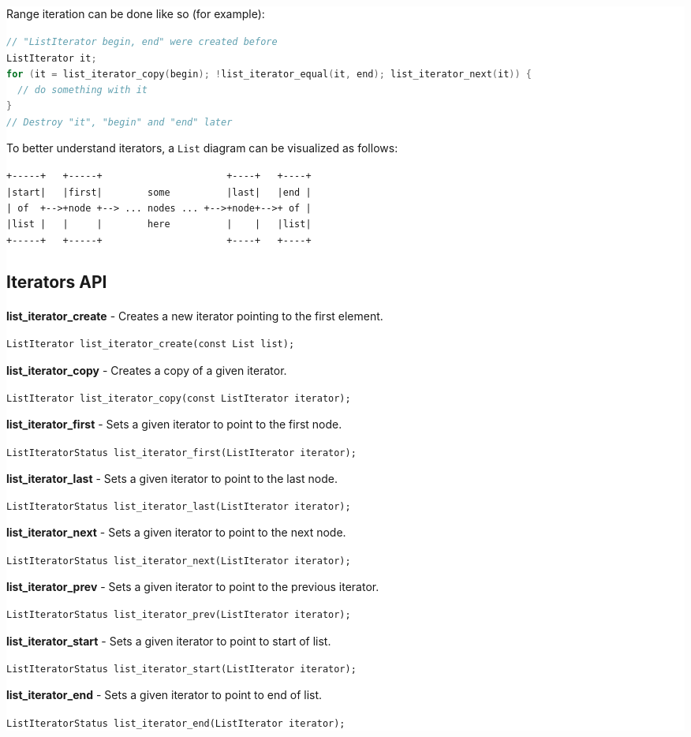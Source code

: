 Range iteration can be done like so (for example):
```c
// "ListIterator begin, end" were created before
ListIterator it;
for (it = list_iterator_copy(begin); !list_iterator_equal(it, end); list_iterator_next(it)) {
  // do something with it
}
// Destroy "it", "begin" and "end" later
```

To better understand iterators, a `List` diagram can be visualized as follows:
```
+-----+   +-----+                      +----+   +----+
|start|   |first|        some          |last|   |end |
| of  +-->+node +--> ... nodes ... +-->+node+-->+ of |
|list |   |     |        here          |    |   |list|
+-----+   +-----+                      +----+   +----+
```

Iterators API
-------------
__list_iterator_create__ - Creates a new iterator pointing to the first element.
```
ListIterator list_iterator_create(const List list);
```

__list_iterator_copy__ - Creates a copy of a given iterator.
```
ListIterator list_iterator_copy(const ListIterator iterator);
```

__list_iterator_first__ - Sets a given iterator to point to the first node.
```
ListIteratorStatus list_iterator_first(ListIterator iterator);
```

__list_iterator_last__ - Sets a given iterator to point to the last node.
```
ListIteratorStatus list_iterator_last(ListIterator iterator);
```

__list_iterator_next__ - Sets a given iterator to point to the next node.
```
ListIteratorStatus list_iterator_next(ListIterator iterator);
```

__list_iterator_prev__ - Sets a given iterator to point to the previous iterator.
```
ListIteratorStatus list_iterator_prev(ListIterator iterator);
```

__list_iterator_start__ - Sets a given iterator to point to start of list.
```
ListIteratorStatus list_iterator_start(ListIterator iterator);
```

__list_iterator_end__ - Sets a given iterator to point to end of list.
```
ListIteratorStatus list_iterator_end(ListIterator iterator);
```
